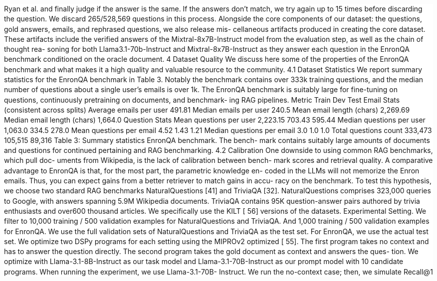 Ryan et al.
and finally judge if the answer is the same. If the answers don’t
match, we try again up to 15 times before discarding the question.
We discard 265/528,569 questions in this process.
Alongside the core components of our dataset: the questions,
gold answers, emails, and rephrased questions, we also release mis-
cellaneous artifacts produced in creating the core dataset. These
artifacts include the verified answers of the Mixtral-8x7B-Instruct
model from the evaluation step, as well as the chain of thought rea-
soning for both Llama3.1-70b-Instruct and Mixtral-8x7B-Instruct as
they answer each question in the EnronQA benchmark conditioned
on the oracle document.
4 Dataset Quality
We discuss here some of the properties of the EnronQA benchmark
and what makes it a high quality and valuable resource to the
community.
4.1 Dataset Statistics
We report summary statistics for the EnronQA benchmark in Table 3.
Notably the benchmark contains over 333k training questions, and
the median number of questions about a single user’s emails is over
1k. The EnronQA benchmark is suitably large for fine-tuning on
questions, continuously pretraining on documents, and benchmark-
ing RAG pipelines.
Metric Train Dev Test
Email Stats (consistent across splits)
Average emails per user 491.81
Median emails per user 240.5
Mean email length (chars) 2,269.69
Median email length (chars) 1,664.0
Question Stats
Mean questions per user 2,223.15 703.43 595.44
Median questions per user 1,063.0 334.5 278.0
Mean questions per email 4.52 1.43 1.21
Median questions per email 3.0 1.0 1.0
Total questions count 333,473 105,515 89,316
Table 3: Summary statistics EnronQA benchmark. The bench-
mark contains suitably large amounts of documents and
questions for continued pertaining and RAG benchmarking.
4.2 Calibration
One downside to using common RAG benchmarks, which pull doc-
uments from Wikipedia, is the lack of calibration between bench-
mark scores and retrieval quality. A comparative advantage to
EnronQA is that, for the most part, the parametric knowledge en-
coded in the LLMs will not memorize the Enron emails. Thus, you
can expect gains from a better retriever to match gains in accu-
racy on the benchmark. To test this hypothesis, we choose two
standard RAG benchmarks NaturalQuestions [41] and TriviaQA
[32]. NaturalQuestions comprises 323,000 queries to Google, with
answers spanning 5.9M Wikipedia documents. TriviaQA contains
95K question-answer pairs authored by trivia enthusiasts and over600 thousand articles. We specifically use the KILT [ 56] versions of
the datasets.
Experimental Setting. We filter to 10,000 training / 500 validation
examples for NaturalQuestions and TriviaQA. And 1,000 training /
500 validation examples for EnronQA. We use the full validation
sets of NaturalQuestions and TriviaQA as the test set. For EnronQA,
we use the actual test set. We optimize two DSPy programs for each
setting using the MIPROv2 optimized [ 55]. The first program takes
no context and has to answer the question directly. The second
program takes the gold document as context and answers the ques-
tion. We optimize with Llama-3.1-8B-Instruct as our task model
and Llama-3.1-70B-Instruct as our prompt model with 10 candidate
programs. When running the experiment, we use Llama-3.1-70B-
Instruct. We run the no-context case; then, we simulate Recall@1
